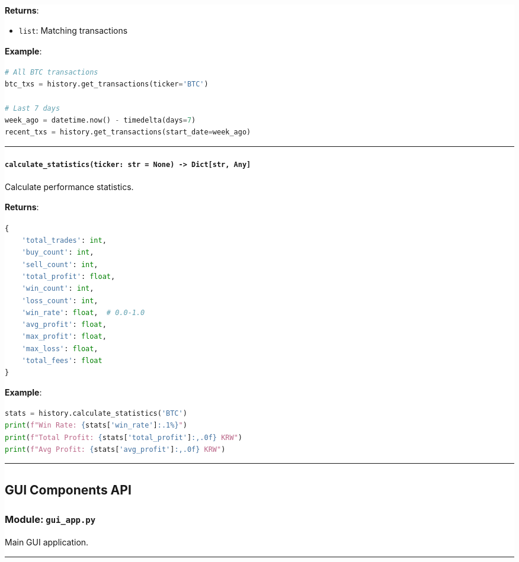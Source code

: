 **Returns**:
- `list`: Matching transactions

**Example**:
```python
# All BTC transactions
btc_txs = history.get_transactions(ticker='BTC')

# Last 7 days
week_ago = datetime.now() - timedelta(days=7)
recent_txs = history.get_transactions(start_date=week_ago)
```

---

#### `calculate_statistics(ticker: str = None) -> Dict[str, Any]`

Calculate performance statistics.

**Returns**:
```python
{
    'total_trades': int,
    'buy_count': int,
    'sell_count': int,
    'total_profit': float,
    'win_count': int,
    'loss_count': int,
    'win_rate': float,  # 0.0-1.0
    'avg_profit': float,
    'max_profit': float,
    'max_loss': float,
    'total_fees': float
}
```

**Example**:
```python
stats = history.calculate_statistics('BTC')
print(f"Win Rate: {stats['win_rate']:.1%}")
print(f"Total Profit: {stats['total_profit']:,.0f} KRW")
print(f"Avg Profit: {stats['avg_profit']:,.0f} KRW")
```

---

## GUI Components API

### Module: `gui_app.py`

Main GUI application.

---
